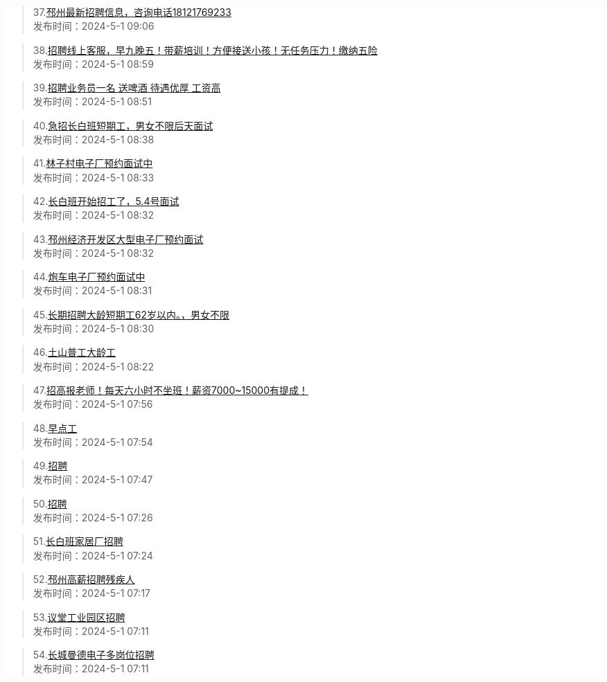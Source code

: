 >37.[邳州最新招聘信息，咨询电话18121769233](https://www.pzzc.net/forum.php?mod=viewthread&tid=10414142)<br>
>发布时间：2024-5-1 09:06

>38.[招聘线上客服，早九晚五！带薪培训！方便接送小孩！无任务压力！缴纳五险](https://www.pzzc.net/forum.php?mod=viewthread&tid=10414141)<br>
>发布时间：2024-5-1 08:59

>39.[招聘业务员一名
送啤酒
待遇优厚
工资高](https://www.pzzc.net/forum.php?mod=viewthread&tid=10414134)<br>
>发布时间：2024-5-1 08:51

>40.[急招长白班短期工，男女不限后天面试](https://www.pzzc.net/forum.php?mod=viewthread&tid=10414128)<br>
>发布时间：2024-5-1 08:38

>41.[林子村电子厂预约面试中](https://www.pzzc.net/forum.php?mod=viewthread&tid=10414126)<br>
>发布时间：2024-5-1 08:33

>42.[长白班开始招工了，5.4号面试](https://www.pzzc.net/forum.php?mod=viewthread&tid=10414125)<br>
>发布时间：2024-5-1 08:32

>43.[邳州经济开发区大型电子厂预约面试](https://www.pzzc.net/forum.php?mod=viewthread&tid=10414124)<br>
>发布时间：2024-5-1 08:32

>44.[炮车电子厂预约面试中](https://www.pzzc.net/forum.php?mod=viewthread&tid=10414123)<br>
>发布时间：2024-5-1 08:31

>45.[长期招聘大龄短期工62岁以内。，男女不限](https://www.pzzc.net/forum.php?mod=viewthread&tid=10414122)<br>
>发布时间：2024-5-1 08:30

>46.[土山普工大龄工](https://www.pzzc.net/forum.php?mod=viewthread&tid=10414117)<br>
>发布时间：2024-5-1 08:22

>47.[招高报老师！每天六小时不坐班！薪资7000~15000有提成！](https://www.pzzc.net/forum.php?mod=viewthread&tid=10414110)<br>
>发布时间：2024-5-1 07:56

>48.[早点工](https://www.pzzc.net/forum.php?mod=viewthread&tid=10414109)<br>
>发布时间：2024-5-1 07:54

>49.[招聘](https://www.pzzc.net/forum.php?mod=viewthread&tid=10414108)<br>
>发布时间：2024-5-1 07:47

>50.[招聘](https://www.pzzc.net/forum.php?mod=viewthread&tid=10414105)<br>
>发布时间：2024-5-1 07:26

>51.[长白班家居厂招聘](https://www.pzzc.net/forum.php?mod=viewthread&tid=10414104)<br>
>发布时间：2024-5-1 07:24

>52.[邳州高薪招聘残疾人](https://www.pzzc.net/forum.php?mod=viewthread&tid=10414103)<br>
>发布时间：2024-5-1 07:17

>53.[议堂工业园区招聘](https://www.pzzc.net/forum.php?mod=viewthread&tid=10414100)<br>
>发布时间：2024-5-1 07:11

>54.[长城曼德电子多岗位招聘](https://www.pzzc.net/forum.php?mod=viewthread&tid=10414099)<br>
>发布时间：2024-5-1 07:11
